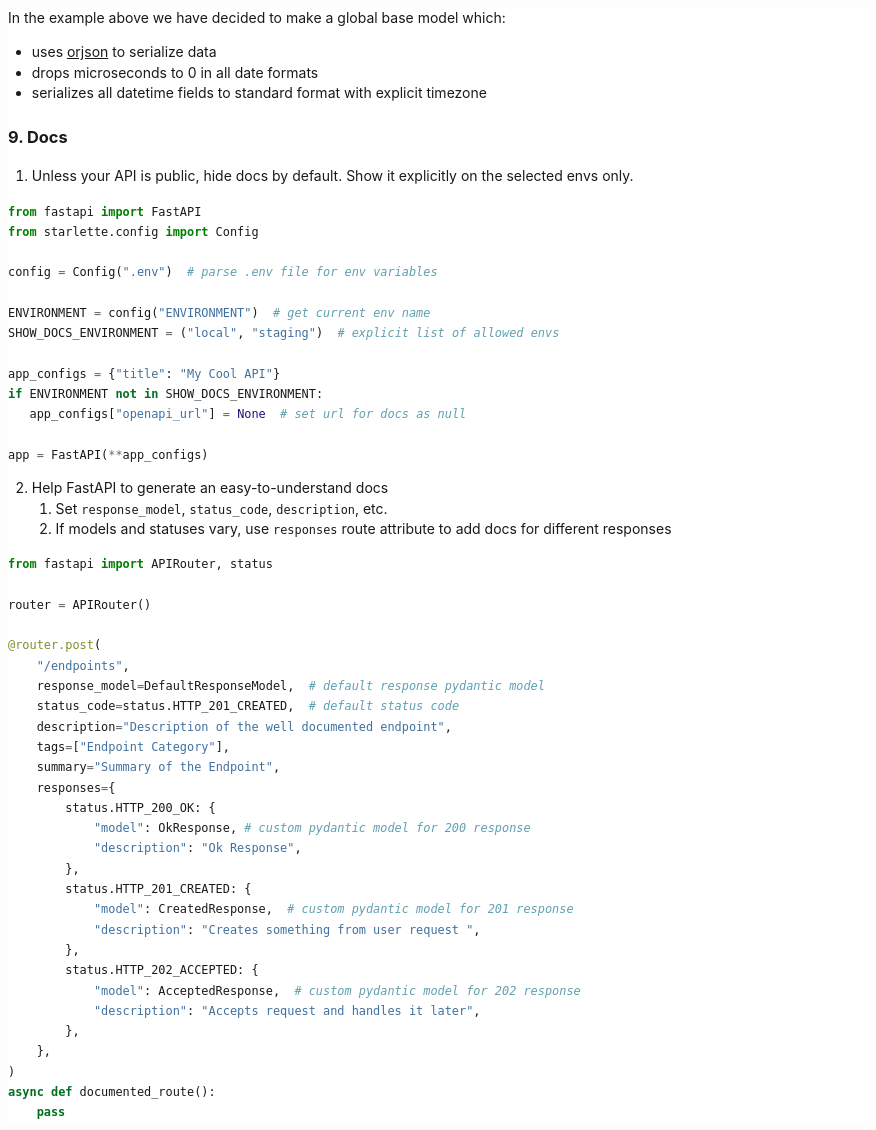 In the example above we have decided to make a global base model which:

- uses [orjson](https://github.com/ijl/orjson) to serialize data
- drops microseconds to 0 in all date formats
- serializes all datetime fields to standard format with explicit timezone

### 9. Docs

1. Unless your API is public, hide docs by default. Show it explicitly on the selected envs only.

```python
from fastapi import FastAPI
from starlette.config import Config

config = Config(".env")  # parse .env file for env variables

ENVIRONMENT = config("ENVIRONMENT")  # get current env name
SHOW_DOCS_ENVIRONMENT = ("local", "staging")  # explicit list of allowed envs

app_configs = {"title": "My Cool API"}
if ENVIRONMENT not in SHOW_DOCS_ENVIRONMENT:
   app_configs["openapi_url"] = None  # set url for docs as null

app = FastAPI(**app_configs)
```

2. Help FastAPI to generate an easy-to-understand docs
   1. Set `response_model`, `status_code`, `description`, etc.
   2. If models and statuses vary, use `responses` route attribute to add docs for different responses

```python
from fastapi import APIRouter, status

router = APIRouter()

@router.post(
    "/endpoints",
    response_model=DefaultResponseModel,  # default response pydantic model 
    status_code=status.HTTP_201_CREATED,  # default status code
    description="Description of the well documented endpoint",
    tags=["Endpoint Category"],
    summary="Summary of the Endpoint",
    responses={
        status.HTTP_200_OK: {
            "model": OkResponse, # custom pydantic model for 200 response
            "description": "Ok Response",
        },
        status.HTTP_201_CREATED: {
            "model": CreatedResponse,  # custom pydantic model for 201 response
            "description": "Creates something from user request ",
        },
        status.HTTP_202_ACCEPTED: {
            "model": AcceptedResponse,  # custom pydantic model for 202 response
            "description": "Accepts request and handles it later",
        },
    },
)
async def documented_route():
    pass
```

